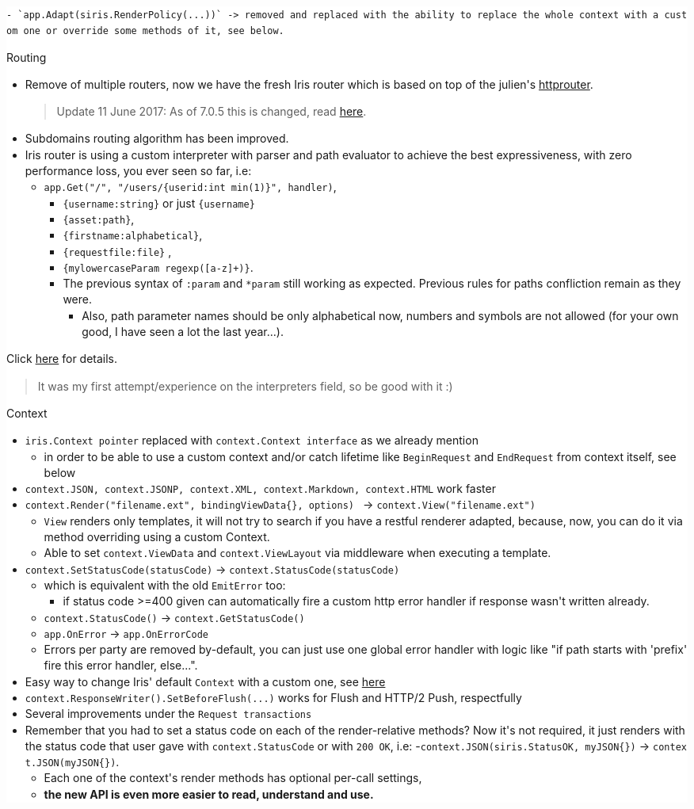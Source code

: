     - `app.Adapt(siris.RenderPolicy(...))` -> removed and replaced with the ability to replace the whole context with a custom one or override some methods of it, see below.

Routing
- Remove of multiple routers, now we have the fresh Iris router which is based on top of the julien's [httprouter](https://github.com/julienschmidt/httprouter).
    > Update 11 June 2017: As of 7.0.5 this is changed, read [here](https://github.com/go-siris/siris/blob/master/HISTORY.md#su-11-june-2017--v705).
- Subdomains routing algorithm has been improved.
- Iris router is using a custom interpreter with parser and path evaluator to achieve the best expressiveness, with zero performance loss, you ever seen so far, i.e: 
    - `app.Get("/", "/users/{userid:int min(1)}", handler)`,
        - `{username:string}` or just `{username}`
        - `{asset:path}`,
        - `{firstname:alphabetical}`,
        - `{requestfile:file}` ,
        - `{mylowercaseParam regexp([a-z]+)}`.
        - The previous syntax of `:param` and `*param` still working as expected. Previous rules for paths confliction remain as they were.
            - Also, path parameter names should be only alphabetical now, numbers and symbols are not allowed (for your own good, I have seen a lot the last year...).

Click [here](https://github.com/go-siris/siris/tree/master/_examples/beginner/routing) for details.
> It was my first attempt/experience on the interpreters field, so be good with it :)

Context
- `iris.Context pointer` replaced with `context.Context interface` as we already mention
    - in order to be able to use a custom context and/or catch lifetime like `BeginRequest` and `EndRequest` from context itself, see below
- `context.JSON, context.JSONP, context.XML, context.Markdown, context.HTML` work faster
- `context.Render("filename.ext", bindingViewData{}, options) ` -> `context.View("filename.ext")`
    - `View` renders only templates, it will not try to search if you have a restful renderer adapted, because, now, you can do it via method overriding using a custom Context.
    - Able to set `context.ViewData` and `context.ViewLayout` via middleware when executing a template.
- `context.SetStatusCode(statusCode)` -> `context.StatusCode(statusCode)`
    - which is equivalent with the old `EmitError` too:
        - if status code >=400 given can automatically fire a custom http error handler if response wasn't written already.
    - `context.StatusCode()` -> `context.GetStatusCode()`
    - `app.OnError` -> `app.OnErrorCode`
    - Errors per party are removed by-default, you can just use one global error handler with logic like "if path starts with 'prefix' fire this error handler, else...". 
- Easy way to change Iris' default `Context` with a custom one, see [here](https://github.com/go-siris/siris/tree/master/_examples/intermediate/custom-context)
- `context.ResponseWriter().SetBeforeFlush(...)` works for Flush and HTTP/2 Push, respectfully
- Several improvements under the `Request transactions` 
- Remember that you had to set a status code on each of the render-relative methods? Now it's not required, it just renders
with the status code that user gave with `context.StatusCode` or with `200 OK`, i.e:
    -`context.JSON(siris.StatusOK, myJSON{})` -> `context.JSON(myJSON{})`.
    - Each one of the context's render methods has optional per-call settings,
    - **the new API is even more easier to read, understand and use.**
